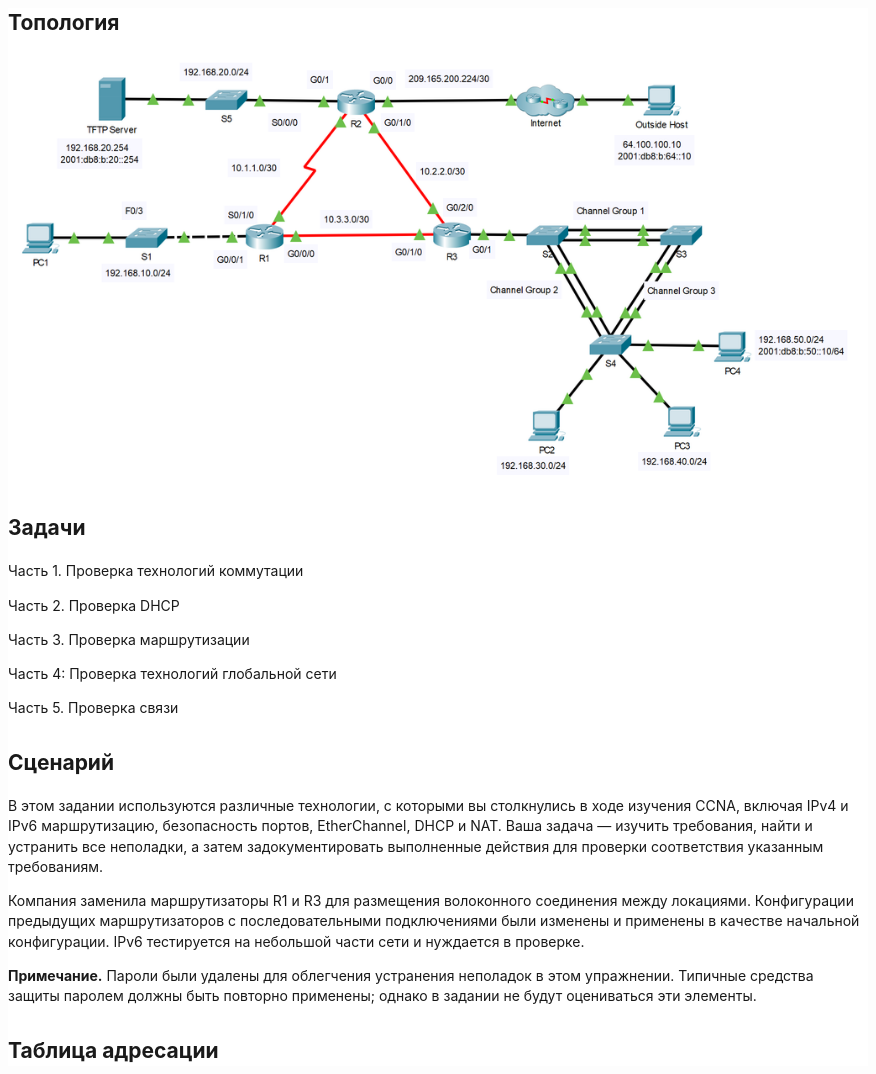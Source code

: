 ## Топология

![](./assets/topology.png)

## Задачи

Часть 1. Проверка технологий коммутации

Часть 2. Проверка DHCP

Часть 3. Проверка маршрутизации

Часть 4: Проверка технологий глобальной сети

Часть 5. Проверка связи

## Сценарий

В этом задании используются различные технологии, с которыми вы столкнулись в ходе изучения CCNA, включая IPv4 и IPv6 маршрутизацию, безопасность портов, EtherChannel, DHCP и NAT. Ваша задача — изучить требования, найти и устранить все неполадки, а затем задокументировать выполненные действия для проверки соответствия указанным требованиям.

Компания заменила маршрутизаторы R1 и R3 для размещения волоконного соединения между локациями. Конфигурации предыдущих маршрутизаторов с последовательными подключениями были изменены и применены в качестве начальной конфигурации. IPv6 тестируется на небольшой части сети и нуждается в проверке.

**Примечание.** Пароли были удалены для облегчения устранения неполадок в этом упражнении. Типичные средства защиты паролем должны быть повторно применены; однако в задании не будут оцениваться эти элементы.

## Таблица адресации
